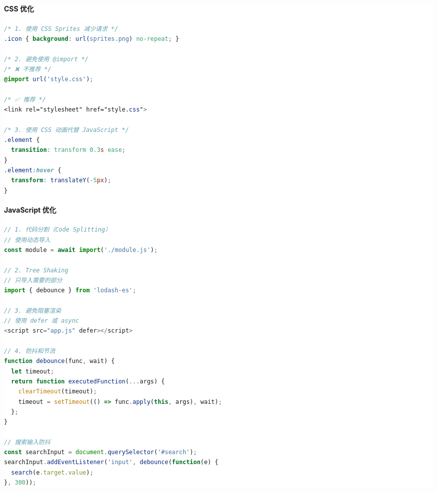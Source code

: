 #### CSS 优化

```css
/* 1. 使用 CSS Sprites 减少请求 */
.icon { background: url(sprites.png) no-repeat; }

/* 2. 避免使用 @import */
/* ❌ 不推荐 */
@import url('style.css');

/* ✅ 推荐 */
<link rel="stylesheet" href="style.css">

/* 3. 使用 CSS 动画代替 JavaScript */
.element {
  transition: transform 0.3s ease;
}
.element:hover {
  transform: translateY(-5px);
}
```

#### JavaScript 优化

```javascript
// 1. 代码分割（Code Splitting）
// 使用动态导入
const module = await import('./module.js');

// 2. Tree Shaking
// 只导入需要的部分
import { debounce } from 'lodash-es';

// 3. 避免阻塞渲染
// 使用 defer 或 async
<script src="app.js" defer></script>

// 4. 防抖和节流
function debounce(func, wait) {
  let timeout;
  return function executedFunction(...args) {
    clearTimeout(timeout);
    timeout = setTimeout(() => func.apply(this, args), wait);
  };
}

// 搜索输入防抖
const searchInput = document.querySelector('#search');
searchInput.addEventListener('input', debounce(function(e) {
  search(e.target.value);
}, 300));
```
